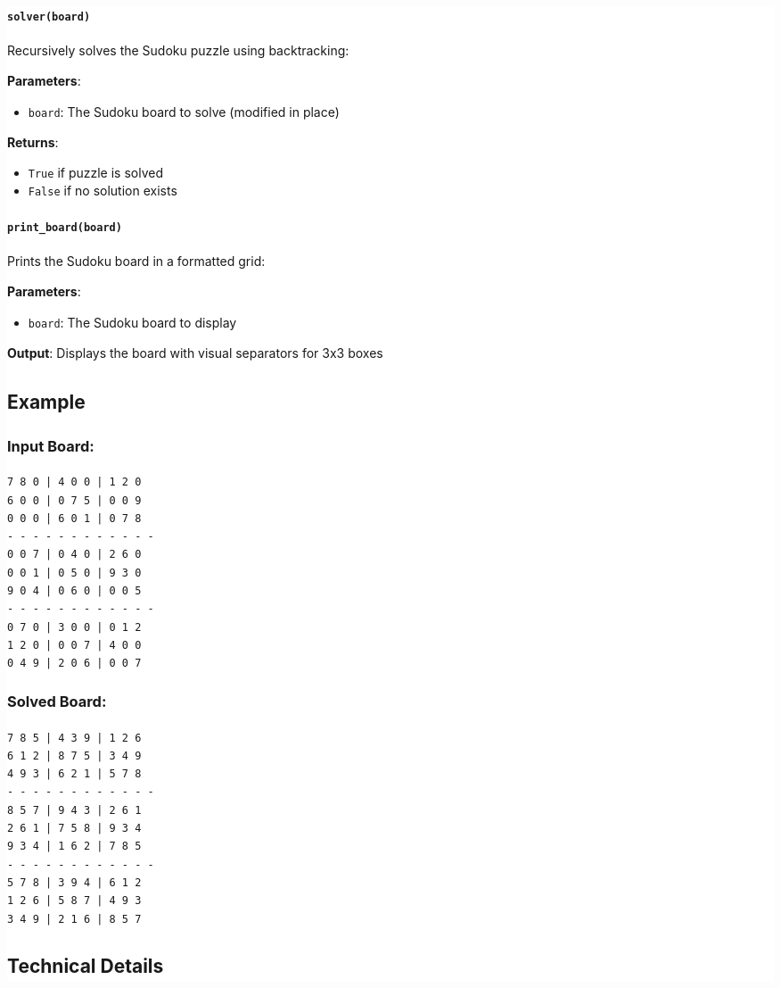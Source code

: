 #### `solver(board)`
Recursively solves the Sudoku puzzle using backtracking:

**Parameters**:
- `board`: The Sudoku board to solve (modified in place)

**Returns**:
- `True` if puzzle is solved
- `False` if no solution exists

#### `print_board(board)`
Prints the Sudoku board in a formatted grid:

**Parameters**:
- `board`: The Sudoku board to display

**Output**: Displays the board with visual separators for 3x3 boxes

## Example

### Input Board:
```
7 8 0 | 4 0 0 | 1 2 0
6 0 0 | 0 7 5 | 0 0 9
0 0 0 | 6 0 1 | 0 7 8
- - - - - - - - - - - -
0 0 7 | 0 4 0 | 2 6 0
0 0 1 | 0 5 0 | 9 3 0
9 0 4 | 0 6 0 | 0 0 5
- - - - - - - - - - - -
0 7 0 | 3 0 0 | 0 1 2
1 2 0 | 0 0 7 | 4 0 0
0 4 9 | 2 0 6 | 0 0 7
```

### Solved Board:
```
7 8 5 | 4 3 9 | 1 2 6
6 1 2 | 8 7 5 | 3 4 9
4 9 3 | 6 2 1 | 5 7 8
- - - - - - - - - - - -
8 5 7 | 9 4 3 | 2 6 1
2 6 1 | 7 5 8 | 9 3 4
9 3 4 | 1 6 2 | 7 8 5
- - - - - - - - - - - -
5 7 8 | 3 9 4 | 6 1 2
1 2 6 | 5 8 7 | 4 9 3
3 4 9 | 2 1 6 | 8 5 7
```

## Technical Details
